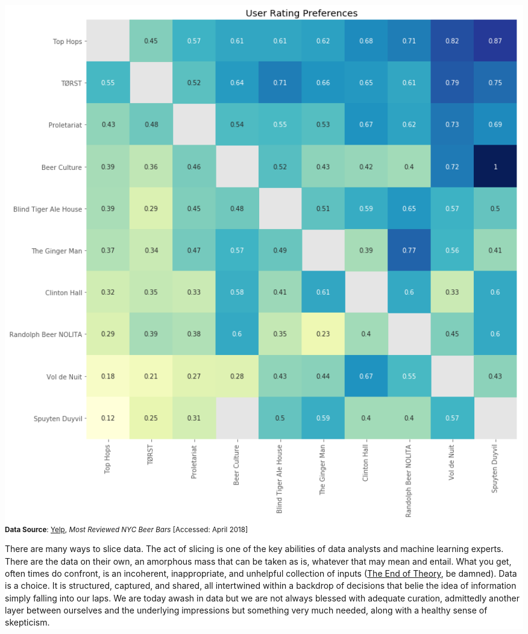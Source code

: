 <img src="/gallery/2018/bar-hoppin/ratings usr pref.png" alt="ratings usr pref" align="middle" width="100%" /><br />
<sub><b>Data Source</b>: <a href="https://www.yelp.com/search?find_desc=Beer+Bar&find_loc=New+York,+NY&start=0&sortby=review_count" target="_blank">Yelp</a>, <em>Most Reviewed NYC Beer Bars</em> [Accessed: April 2018]

There are many ways to slice data. The act of slicing is one of the key abilities of data analysts and machine learning experts. There are the data on their own, an amorphous mass that can be taken as is, whatever that may mean and entail. What you get, often times do confront, is an incoherent, inappropriate, and unhelpful collection of inputs ([The End of Theory](https://www.wired.com/2008/06/pb-theory/), be damned). Data is a choice. It is structured, captured, and shared, all intertwined within a backdrop of decisions that belie the idea of information simply falling into our laps. We are today awash in data but we are not always blessed with adequate curation, admittedly another layer between ourselves and the underlying impressions but something very much needed, along with a healthy sense of skepticism.
